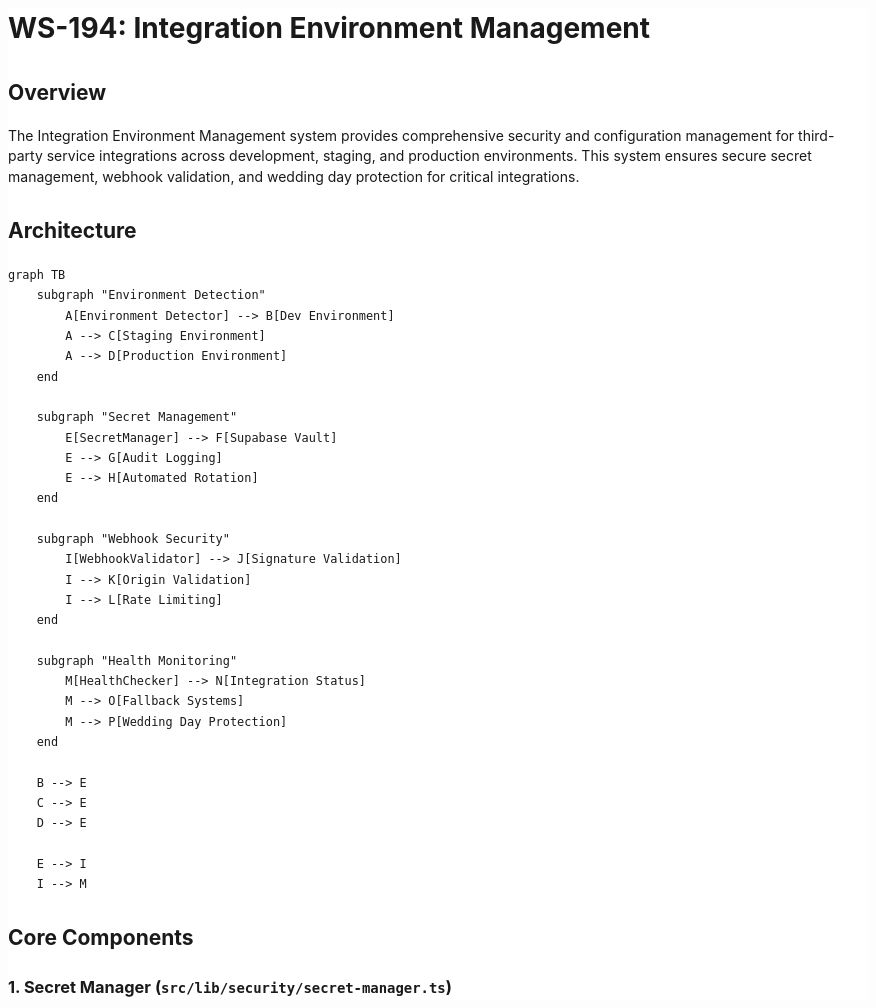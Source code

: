# WS-194: Integration Environment Management

## Overview

The Integration Environment Management system provides comprehensive security and configuration management for third-party service integrations across development, staging, and production environments. This system ensures secure secret management, webhook validation, and wedding day protection for critical integrations.

## Architecture

```mermaid
graph TB
    subgraph "Environment Detection"
        A[Environment Detector] --> B[Dev Environment]
        A --> C[Staging Environment]
        A --> D[Production Environment]
    end
    
    subgraph "Secret Management"
        E[SecretManager] --> F[Supabase Vault]
        E --> G[Audit Logging]
        E --> H[Automated Rotation]
    end
    
    subgraph "Webhook Security"
        I[WebhookValidator] --> J[Signature Validation]
        I --> K[Origin Validation]
        I --> L[Rate Limiting]
    end
    
    subgraph "Health Monitoring"
        M[HealthChecker] --> N[Integration Status]
        M --> O[Fallback Systems]
        M --> P[Wedding Day Protection]
    end
    
    B --> E
    C --> E
    D --> E
    
    E --> I
    I --> M
```

## Core Components

### 1. Secret Manager (`src/lib/security/secret-manager.ts`)
